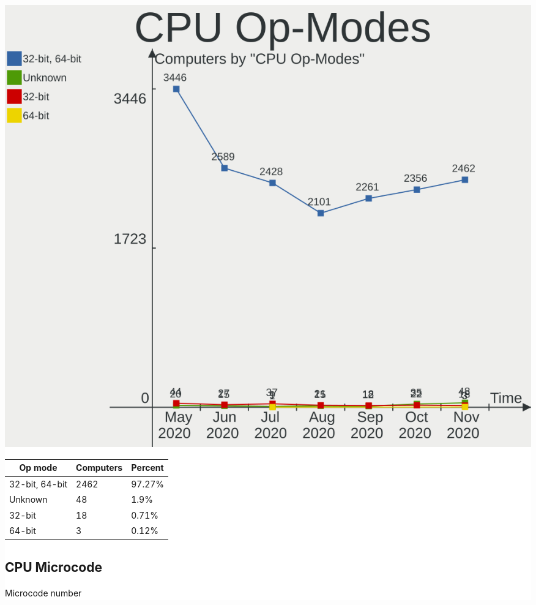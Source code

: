 ![CPU Op-Modes](./images/line_chart/cpu_op_modes.svg)

| Op mode        | Computers | Percent |
|----------------|-----------|---------|
| 32-bit, 64-bit | 2462      | 97.27%  |
| Unknown        | 48        | 1.9%    |
| 32-bit         | 18        | 0.71%   |
| 64-bit         | 3         | 0.12%   |

CPU Microcode
-------------

Microcode number
